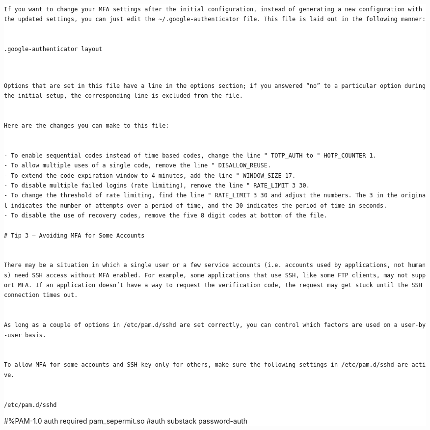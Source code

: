 ```
If you want to change your MFA settings after the initial configuration, instead of generating a new configuration with the updated settings, you can just edit the ~/.google-authenticator file. This file is laid out in the following manner:


.google-authenticator layout
```
<secret key>
<options>
<recovery codes>

```


Options that are set in this file have a line in the options section; if you answered “no” to a particular option during the initial setup, the corresponding line is excluded from the file.


Here are the changes you can make to this file:


- To enable sequential codes instead of time based codes, change the line " TOTP_AUTH to " HOTP_COUNTER 1.
- To allow multiple uses of a single code, remove the line " DISALLOW_REUSE.
- To extend the code expiration window to 4 minutes, add the line " WINDOW_SIZE 17.
- To disable multiple failed logins (rate limiting), remove the line " RATE_LIMIT 3 30.
- To change the threshold of rate limiting, find the line " RATE_LIMIT 3 30 and adjust the numbers. The 3 in the original indicates the number of attempts over a period of time, and the 30 indicates the period of time in seconds.
- To disable the use of recovery codes, remove the five 8 digit codes at bottom of the file.

# Tip 3 — Avoiding MFA for Some Accounts


There may be a situation in which a single user or a few service accounts (i.e. accounts used by applications, not humans) need SSH access without MFA enabled. For example, some applications that use SSH, like some FTP clients, may not support MFA. If an application doesn’t have a way to request the verification code, the request may get stuck until the SSH connection times out.


As long as a couple of options in /etc/pam.d/sshd are set correctly, you can control which factors are used on a user-by-user basis.


To allow MFA for some accounts and SSH key only for others, make sure the following settings in /etc/pam.d/sshd are active.


/etc/pam.d/sshd
```
#%PAM-1.0
auth       required     pam_sepermit.so
#auth       substack     password-auth
